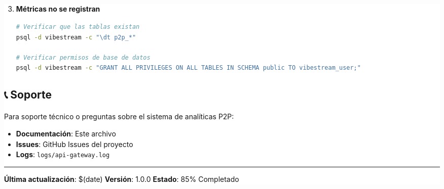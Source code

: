 3. **Métricas no se registran**
   ```bash
   # Verificar que las tablas existan
   psql -d vibestream -c "\dt p2p_*"
   
   # Verificar permisos de base de datos
   psql -d vibestream -c "GRANT ALL PRIVILEGES ON ALL TABLES IN SCHEMA public TO vibestream_user;"
   ```

## 📞 Soporte

Para soporte técnico o preguntas sobre el sistema de analíticas P2P:

- **Documentación**: Este archivo
- **Issues**: GitHub Issues del proyecto
- **Logs**: `logs/api-gateway.log`

---

**Última actualización**: $(date)
**Versión**: 1.0.0
**Estado**: 85% Completado 